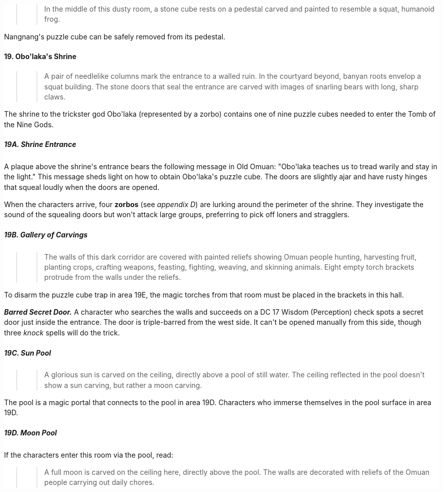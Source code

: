 > > In the middle of this dusty room, a stone cube rests on a pedestal carved and painted to resemble a squat, humanoid frog.
> >

Nangnang's puzzle cube can be safely removed from its pedestal.

#### 19. Obo'laka's Shrine

> > A pair of needlelike columns mark the entrance to a walled ruin. In the courtyard beyond, banyan roots envelop a squat building. The stone doors that seal the entrance are carved with images of snarling bears with long, sharp claws.
> >

The shrine to the trickster god Obo'laka (represented by a zorbo) contains one of nine puzzle cubes needed to enter the Tomb of the Nine Gods.

##### 19A. Shrine Entrance

A plaque above the shrine's entrance bears the following message in Old Omuan: "Obo'laka teaches us to tread warily and stay in the light." This message sheds light on how to obtain Obo'laka's puzzle cube. The doors are slightly ajar and have rusty hinges that squeal loudly when the doors are opened.

When the characters arrive, four **zorbos** (see *appendix D*) are lurking around the perimeter of the shrine. They investigate the sound of the squealing doors but won't attack large groups, preferring to pick off loners and stragglers.

##### 19B. Gallery of Carvings

> > The walls of this dark corridor are covered with painted reliefs showing Omuan people hunting, harvesting fruit, planting crops, crafting weapons, feasting, fighting, weaving, and skinning animals. Eight empty torch brackets protrude from the walls under the reliefs.
> >

To disarm the puzzle cube trap in area 19E, the magic torches from that room must be placed in the brackets in this hall.

***Barred Secret Door.*** A character who searches the walls and succeeds on a DC 17 Wisdom (Perception) check spots a secret door just inside the entrance. The door is triple-barred from the west side. It can't be opened manually from this side, though three *knock* spells will do the trick.

##### 19C. Sun Pool

> > A glorious sun is carved on the ceiling, directly above a pool of still water. The ceiling reflected in the pool doesn't show a sun carving, but rather a moon carving.
> >

The pool is a magic portal that connects to the pool in area 19D. Characters who immerse themselves in the pool surface in area 19D.

##### 19D. Moon Pool

If the characters enter this room via the pool, read:

> > A full moon is carved on the ceiling here, directly above the pool. The walls are decorated with reliefs of the Omuan people carrying out daily chores.
> >
